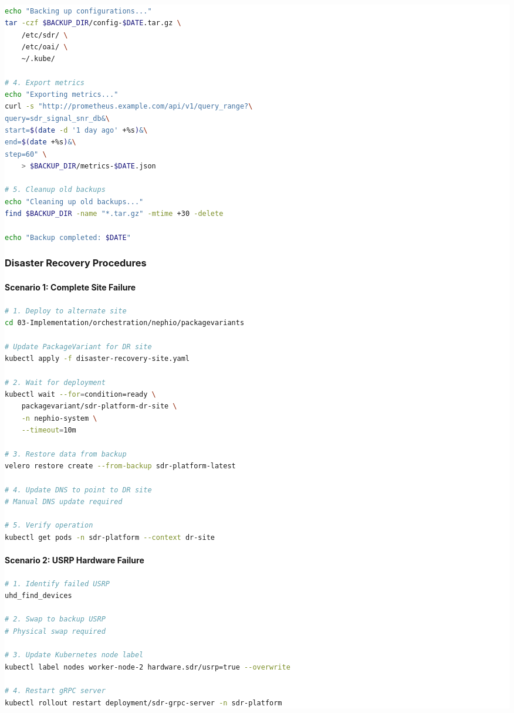 ```bash
echo "Backing up configurations..."
tar -czf $BACKUP_DIR/config-$DATE.tar.gz \
    /etc/sdr/ \
    /etc/oai/ \
    ~/.kube/

# 4. Export metrics
echo "Exporting metrics..."
curl -s "http://prometheus.example.com/api/v1/query_range?\
query=sdr_signal_snr_db&\
start=$(date -d '1 day ago' +%s)&\
end=$(date +%s)&\
step=60" \
    > $BACKUP_DIR/metrics-$DATE.json

# 5. Cleanup old backups
echo "Cleaning up old backups..."
find $BACKUP_DIR -name "*.tar.gz" -mtime +30 -delete

echo "Backup completed: $DATE"
```

### Disaster Recovery Procedures

#### Scenario 1: Complete Site Failure

```bash
# 1. Deploy to alternate site
cd 03-Implementation/orchestration/nephio/packagevariants

# Update PackageVariant for DR site
kubectl apply -f disaster-recovery-site.yaml

# 2. Wait for deployment
kubectl wait --for=condition=ready \
    packagevariant/sdr-platform-dr-site \
    -n nephio-system \
    --timeout=10m

# 3. Restore data from backup
velero restore create --from-backup sdr-platform-latest

# 4. Update DNS to point to DR site
# Manual DNS update required

# 5. Verify operation
kubectl get pods -n sdr-platform --context dr-site
```

#### Scenario 2: USRP Hardware Failure

```bash
# 1. Identify failed USRP
uhd_find_devices

# 2. Swap to backup USRP
# Physical swap required

# 3. Update Kubernetes node label
kubectl label nodes worker-node-2 hardware.sdr/usrp=true --overwrite

# 4. Restart gRPC server
kubectl rollout restart deployment/sdr-grpc-server -n sdr-platform

```